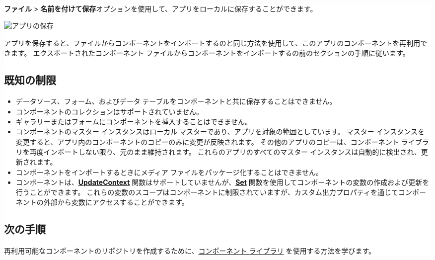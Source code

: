**ファイル** > **名前を付けて保存**オプションを使用して、アプリをローカルに保存することができます。

![アプリの保存](./media/create-component/save-app-locally.png "アプリの保存")

アプリを保存すると、ファイルからコンポーネントをインポートするのと同じ方法を使用して、このアプリのコンポーネントを再利用できます。 エクスポートされたコンポーネント ファイルからコンポーネントをインポートするの前のセクションの手順に従います。

## <a name="known-limitations"></a>既知の制限

- データソース、フォーム、およびデータ テーブルをコンポーネントと共に保存することはできません。
- コンポーネントのコレクションはサポートされていません。
- ギャラリーまたはフォームにコンポーネントを挿入することはできません。
- コンポーネントのマスター インスタンスはローカル マスターであり、アプリを対象の範囲としています。 マスター インスタンスを変更すると、アプリ内のコンポーネントのコピーのみに変更が反映されます。 その他のアプリのコピーは、コンポーネント ライブラリを再度インポートしない限り、元のまま維持されます。 これらのアプリのすべてのマスター インスタンスは自動的に検出され、更新されます。
- コンポーネントをインポートするときにメディア ファイルをパッケージ化することはできません。
- コンポーネントは、[**UpdateContext**](./functions/function-updatecontext.md) 関数はサポートしていませんが、[**Set**](functions/function-set.md) 関数を使用してコンポーネントの変数の作成および更新を行うことができます。 これらの変数のスコープはコンポーネントに制限されていますが、カスタム出力プロパティを通じてコンポーネントの外部から変数にアクセスすることができます。

## <a name="next-steps"></a>次の手順

再利用可能なコンポーネントのリポジトリを作成するために、[コンポーネント ライブラリ](component-library.md) を使用する方法を学びます。
